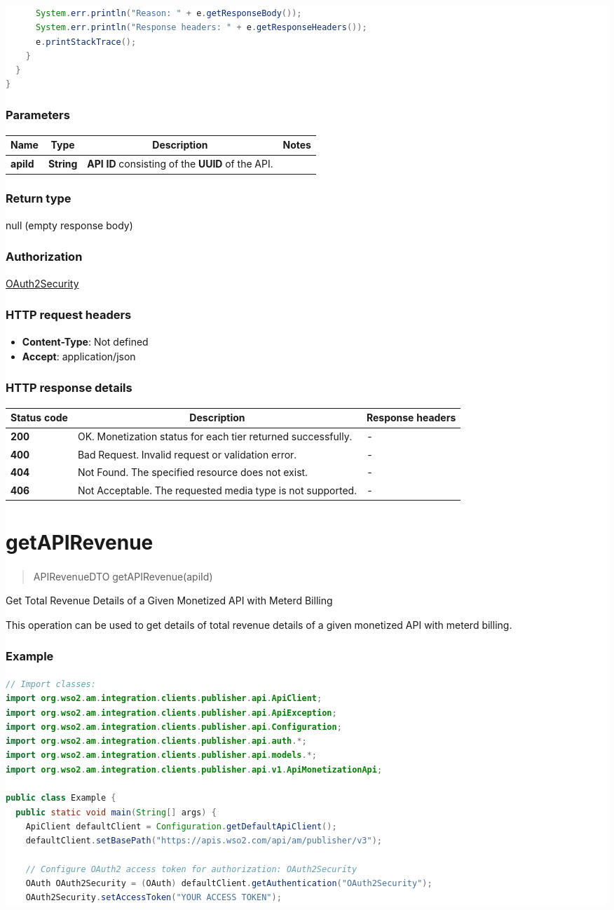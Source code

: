 ```java
      System.err.println("Reason: " + e.getResponseBody());
      System.err.println("Response headers: " + e.getResponseHeaders());
      e.printStackTrace();
    }
  }
}
```

### Parameters

Name | Type | Description  | Notes
------------- | ------------- | ------------- | -------------
 **apiId** | **String**| **API ID** consisting of the **UUID** of the API.  |

### Return type

null (empty response body)

### Authorization

[OAuth2Security](../README.md#OAuth2Security)

### HTTP request headers

 - **Content-Type**: Not defined
 - **Accept**: application/json

### HTTP response details
| Status code | Description | Response headers |
|-------------|-------------|------------------|
**200** | OK. Monetization status for each tier returned successfully.  |  -  |
**400** | Bad Request. Invalid request or validation error. |  -  |
**404** | Not Found. The specified resource does not exist. |  -  |
**406** | Not Acceptable. The requested media type is not supported. |  -  |

<a name="getAPIRevenue"></a>
# **getAPIRevenue**
> APIRevenueDTO getAPIRevenue(apiId)

Get Total Revenue Details of a Given Monetized API with Meterd Billing

This operation can be used to get details of total revenue details of a given monetized API with meterd billing. 

### Example
```java
// Import classes:
import org.wso2.am.integration.clients.publisher.api.ApiClient;
import org.wso2.am.integration.clients.publisher.api.ApiException;
import org.wso2.am.integration.clients.publisher.api.Configuration;
import org.wso2.am.integration.clients.publisher.api.auth.*;
import org.wso2.am.integration.clients.publisher.api.models.*;
import org.wso2.am.integration.clients.publisher.api.v1.ApiMonetizationApi;

public class Example {
  public static void main(String[] args) {
    ApiClient defaultClient = Configuration.getDefaultApiClient();
    defaultClient.setBasePath("https://apis.wso2.com/api/am/publisher/v3");
    
    // Configure OAuth2 access token for authorization: OAuth2Security
    OAuth OAuth2Security = (OAuth) defaultClient.getAuthentication("OAuth2Security");
    OAuth2Security.setAccessToken("YOUR ACCESS TOKEN");

```
